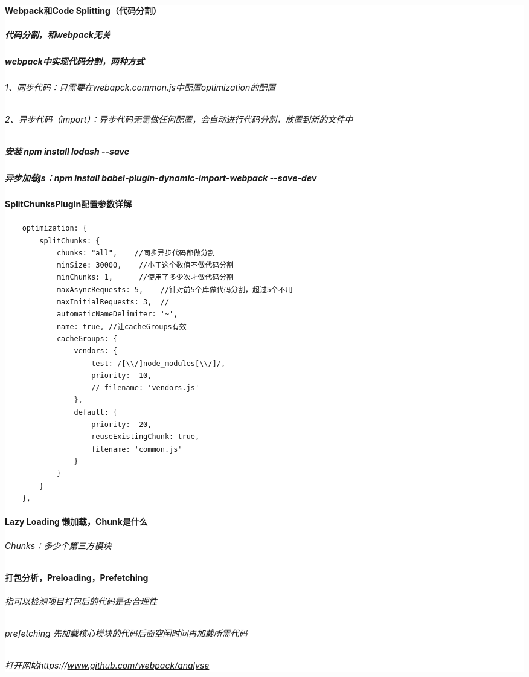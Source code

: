 #### Webpack和Code Splitting（代码分割）

##### 代码分割，和webpack无关

##### webpack中实现代码分割，两种方式

###### 1、同步代码：只需要在webapck.common.js中配置optimization的配置

###### 2、异步代码（import）：异步代码无需做任何配置，会自动进行代码分割，放置到新的文件中

##### 安装 npm install lodash --save

##### 异步加载js：npm install babel-plugin-dynamic-import-webpack --save-dev

#### SplitChunksPlugin配置参数详解

```
    optimization: {
        splitChunks: {
            chunks: "all",    //同步异步代码都做分割
            minSize: 30000,    //小于这个数值不做代码分割
            minChunks: 1,      //使用了多少次才做代码分割
            maxAsyncRequests: 5,    //针对前5个库做代码分割，超过5个不用    
            maxInitialRequests: 3,  //
            automaticNameDelimiter: '~',
            name: true, //让cacheGroups有效
            cacheGroups: {
                vendors: {
                    test: /[\\/]node_modules[\\/]/,
                    priority: -10,
                    // filename: 'vendors.js'
                },
                default: {
                    priority: -20,
                    reuseExistingChunk: true,
                    filename: 'common.js'
                }
            }
        }
    },
```

#### Lazy Loading 懒加载，Chunk是什么

###### Chunks：多少个第三方模块

#### 打包分析，Preloading，Prefetching

###### 指可以检测项目打包后的代码是否合理性	

###### prefetching 先加载核心模块的代码后面空闲时间再加载所需代码

###### 打开网站https://www.github.com/webpack/analyse	
